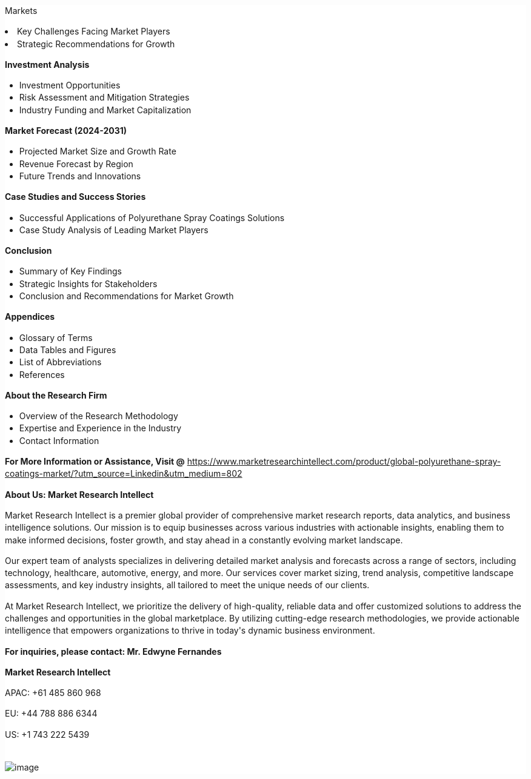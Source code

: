 Markets</li><li>Key Challenges Facing Market Players</li><li>Strategic Recommendations for Growth</li></ul><p><strong>Investment Analysis</strong></p><ul><li>Investment Opportunities</li><li>Risk Assessment and Mitigation Strategies</li><li>Industry Funding and Market Capitalization</li></ul><p><strong>Market Forecast (2024-2031)</strong></p><ul><li>Projected Market Size and Growth Rate</li><li>Revenue Forecast by Region</li><li>Future Trends and Innovations</li></ul><p><strong>Case Studies and Success Stories</strong></p><ul><li>Successful Applications of Polyurethane Spray Coatings Solutions</li><li>Case Study Analysis of Leading Market Players</li></ul><p><strong>Conclusion</strong></p><ul><li>Summary of Key Findings</li><li>Strategic Insights for Stakeholders</li><li>Conclusion and Recommendations for Market Growth</li></ul><p><strong>Appendices</strong></p><ul><li>Glossary of Terms</li><li>Data Tables and Figures</li><li>List of Abbreviations</li><li>References</li></ul><p><strong>About the Research Firm</strong></p><ul><li>Overview of the Research Methodology</li><li>Expertise and Experience in the Industry</li><li>Contact Information</li></ul></div><div class="article-main__content" data-test-id="publishing-text-block"><p><span class="font-[700]"><strong>For More Information or Assistance, Visit @</strong>&nbsp;<a href="https://www.marketresearchintellect.com/product/global-polyurethane-spray-coatings-market/?utm_source=Linkedin&utm_medium=802">https://www.marketresearchintellect.com/product/global-polyurethane-spray-coatings-market/?utm_source=Linkedin&utm_medium=802</a></span></p><p><strong>About Us: Market Research Intellect</strong></p><p>Market Research Intellect is a premier global provider of comprehensive market research reports, data analytics, and business intelligence solutions. Our mission is to equip businesses across various industries with actionable insights, enabling them to make informed decisions, foster growth, and stay ahead in a constantly evolving market landscape.</p><p>Our expert team of analysts specializes in delivering detailed market analysis and forecasts across a range of sectors, including technology, healthcare, automotive, energy, and more. Our services cover market sizing, trend analysis, competitive landscape assessments, and key industry insights, all tailored to meet the unique needs of our clients.</p><p>At Market Research Intellect, we prioritize the delivery of high-quality, reliable data and offer customized solutions to address the challenges and opportunities in the global marketplace. By utilizing cutting-edge research methodologies, we provide actionable intelligence that empowers organizations to thrive in today's dynamic business environment.</p><p><strong>For inquiries, please contact: Mr. Edwyne Fernandes</strong></p><p><strong>Market Research Intellect</strong></p><p>APAC: +61 485 860 968</p><p>EU: +44 788 886 6344</p><p>US: +1 743 222 5439</p></div><div class="article-main__content" data-test-id="publishing-text-block">&nbsp;</div>
![image](https://github.com/user-attachments/assets/8e341005-7487-4244-af5d-ef6b3d92c059)
